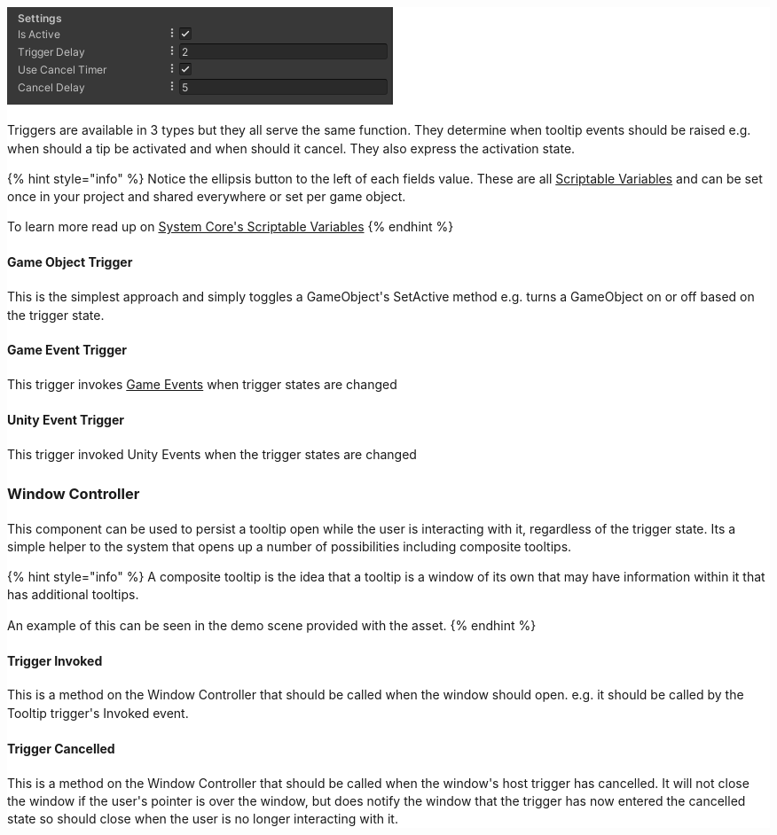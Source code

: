 ![](<../../../../.gitbook/assets/image (110).png>)

Triggers are available in 3 types but they all serve the same function. They determine when tooltip events should be raised e.g. when should a tip be activated and when should it cancel. They also express the activation state.

{% hint style="info" %}
Notice the ellipsis button to the left of each fields value. These are all [Scriptable Variables](../../../system-core/scriptable-variables.md) and can be set once in your project and shared everywhere or set per game object.

To learn more read up on [System Core's Scriptable Variables](../../../system-core/scriptable-variables.md)
{% endhint %}

#### Game Object Trigger

This is the simplest approach and simply toggles a GameObject's SetActive method e.g. turns a GameObject on or off based on the trigger state.

#### Game Event Trigger

This trigger invokes [Game Events](../../../system-core/game-events.md) when trigger states are changed

#### Unity Event Trigger

This trigger invoked Unity Events when the trigger states are changed

### Window Controller

This component can be used to persist a tooltip open while the user is interacting with it, regardless of the trigger state. Its a simple helper to the system that opens up a number of possibilities including composite tooltips.

{% hint style="info" %}
A composite tooltip is the idea that a tooltip is a window of its own that may have information within it that has additional tooltips.

An example of this can be seen in the demo scene provided with the asset.
{% endhint %}

#### Trigger Invoked

This is a method on the Window Controller that should be called when the window should open. e.g. it should be called by the Tooltip trigger's Invoked event.

#### Trigger Cancelled

This is a method on the Window Controller that should be called when the window's host trigger has cancelled. It will not close the window if the user's pointer is over the window, but does notify the window that the trigger has now entered the cancelled state so should close when the user is no longer interacting with it.
